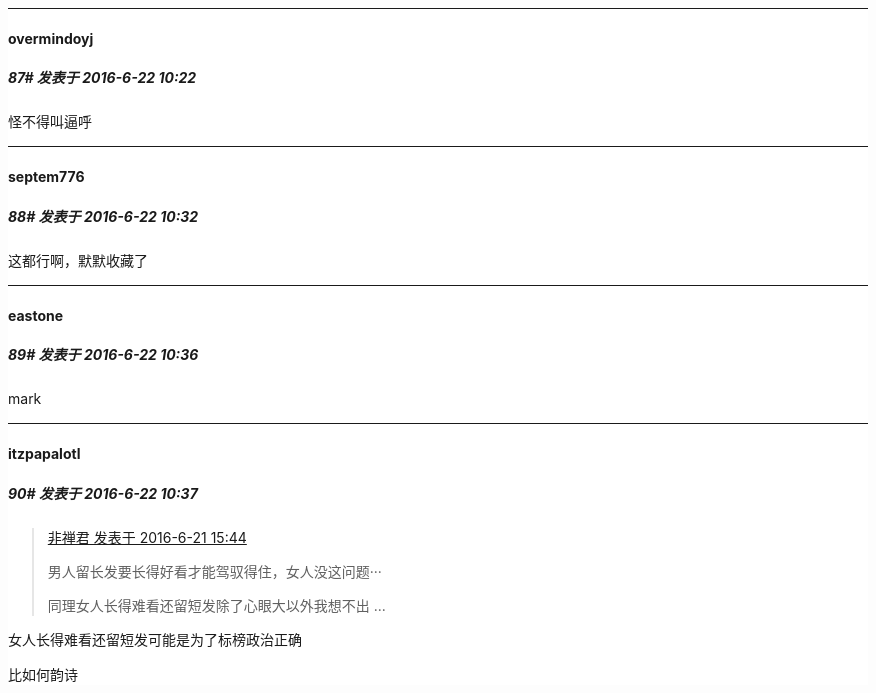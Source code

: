 -----

####  overmindoyj  
##### 87#       发表于 2016-6-22 10:22




怪不得叫逼呼







-----

####  septem776  
##### 88#       发表于 2016-6-22 10:32




这都行啊，默默收藏了







-----

####  eastone  
##### 89#       发表于 2016-6-22 10:36




mark







-----

####  itzpapalotl  
##### 90#       发表于 2016-6-22 10:37



<blockquote><a href="httphttps://bbs.saraba1st.com/2b/forum.php?mod=redirect&amp;goto=findpost&amp;pid=32727574&amp;ptid=1288559" target="_blank">非禅君 发表于 2016-6-21 15:44</a>

男人留长发要长得好看才能驾驭得住，女人没这问题···

同理女人长得难看还留短发除了心眼大以外我想不出 ...</blockquote>
女人长得难看还留短发可能是为了标榜政治正确

比如何韵诗




